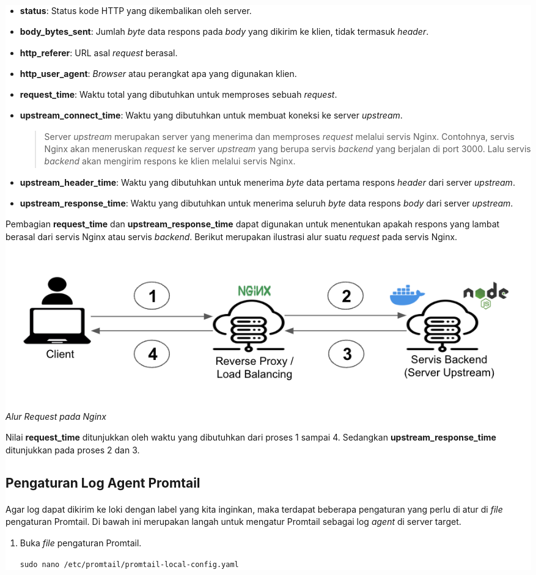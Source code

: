 - **status**: Status kode HTTP yang dikembalikan oleh server.

- **body_bytes_sent**: Jumlah *byte* data respons pada *body* yang dikirim ke klien, tidak termasuk *header*.

- **http_referer**: URL asal *request* berasal.

- **http_user_agent**: *Browser* atau perangkat apa yang digunakan klien.

- **request_time**: Waktu total yang dibutuhkan untuk memproses sebuah *request*.

- **upstream_connect_time**: Waktu yang dibutuhkan untuk membuat koneksi ke server *upstream*.
    > Server *upstream* merupakan server yang menerima dan memproses *request* melalui servis Nginx. Contohnya, servis Nginx akan meneruskan *request* ke server *upstream* yang berupa servis *backend* yang berjalan di port 3000. Lalu servis *backend* akan mengirim respons ke klien melalui servis Nginx.

- **upstream_header_time**: Waktu yang dibutuhkan untuk menerima *byte* data pertama respons *header* dari server *upstream*.

- **upstream_response_time**: Waktu yang dibutuhkan untuk menerima seluruh *byte* data respons *body* dari server *upstream*.

Pembagian **request_time** dan **upstream_response_time** dapat digunakan untuk menentukan apakah respons yang lambat berasal dari servis Nginx atau servis *backend*. Berikut merupakan ilustrasi alur suatu *request* pada servis Nginx.

![alur-request-nginx](/assets/img/posts/devops/alur-request-pada-nginx.png)
_Alur Request pada Nginx_

Nilai **request_time** ditunjukkan oleh waktu yang dibutuhkan dari proses 1 sampai 4. Sedangkan **upstream_response_time** ditunjukkan pada proses 2 dan 3.

## Pengaturan Log Agent Promtail

Agar log dapat dikirim ke loki dengan label yang kita inginkan, maka terdapat beberapa pengaturan yang perlu di atur di *file* pengaturan Promtail. Di bawah ini merupakan langah untuk mengatur Promtail sebagai log *agent* di server target.

1. Buka *file* pengaturan Promtail.

    ```console
    sudo nano /etc/promtail/promtail-local-config.yaml
    ```
